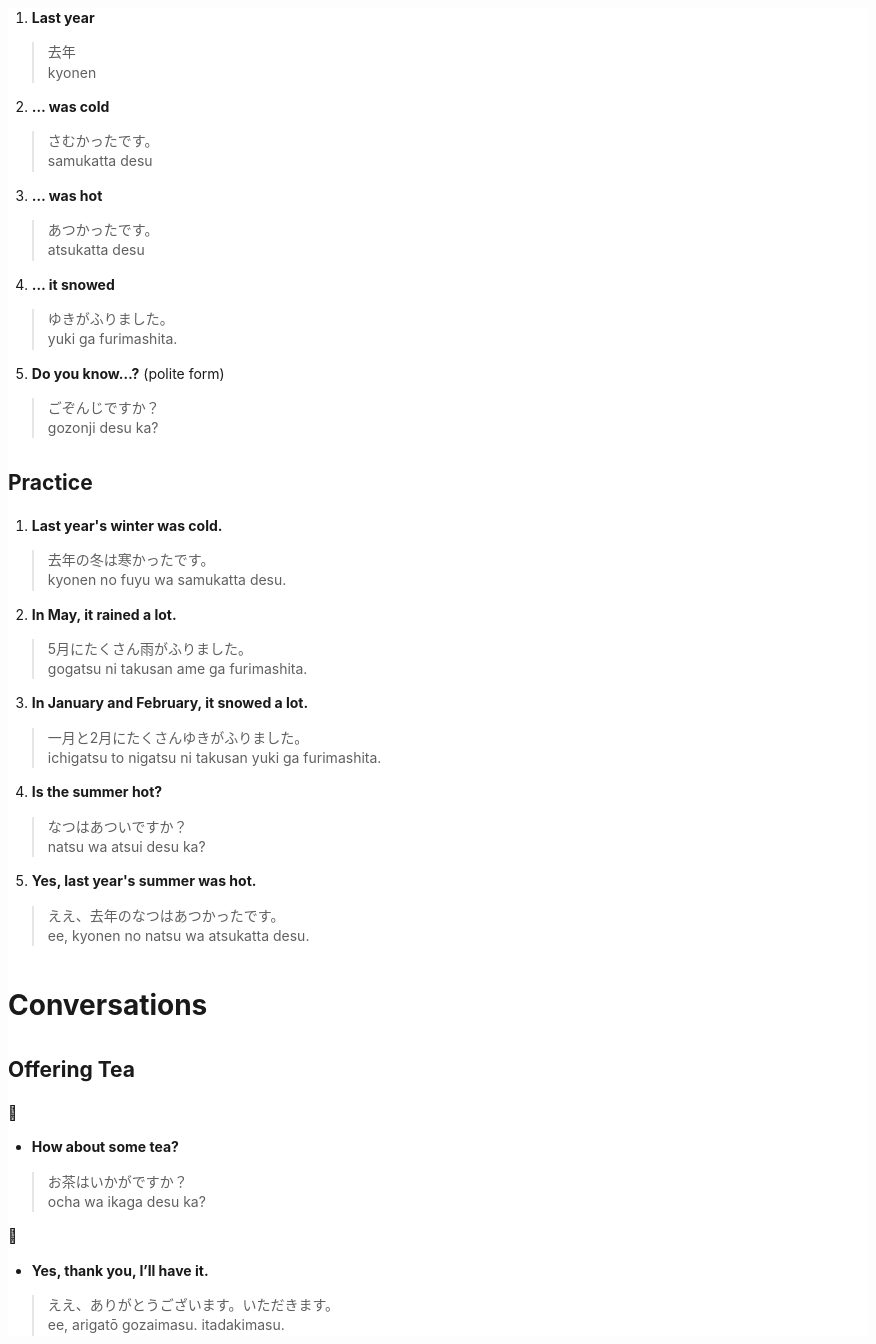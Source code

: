 1. **Last year**
> 去年   
> kyonen 

2. **… was cold**
> さむかったです。   
> samukatta desu

3. **… was hot**
> あつかったです。   
> atsukatta desu

4. **… it snowed**
> ゆきがふりました。   
> yuki ga furimashita.

5. **Do you know…?** (polite form)
> ごぞんじですか？   
> gozonji desu ka?   


Practice
--------

1. **Last year's winter was cold.**
> 去年の冬は寒かったです。  
> kyonen no fuyu wa samukatta desu.

2. **In May, it rained a lot.**
> 5月にたくさん雨がふりました。   
> gogatsu ni takusan ame ga furimashita.
 
3. **In January and February, it snowed a lot.**
> 一月と2月にたくさんゆきがふりました。  
> ichigatsu to nigatsu ni takusan yuki ga furimashita.

4. **Is the summer hot?**   
> なつはあついですか？   
> natsu wa atsui desu ka?

5. **Yes, last year's summer was hot.**
> ええ、去年のなつはあつかったです。  
> ee, kyonen no natsu wa atsukatta desu.


Conversations
=============

Offering Tea
------------
 
:man:   
* **How about some tea?**
> お茶はいかがですか？   
> ocha wa ikaga desu ka?

:woman:   
* **Yes, thank you, I’ll have it.**
> ええ、ありがとうございます。いただきます。  
> ee, arigatō gozaimasu. itadakimasu.
